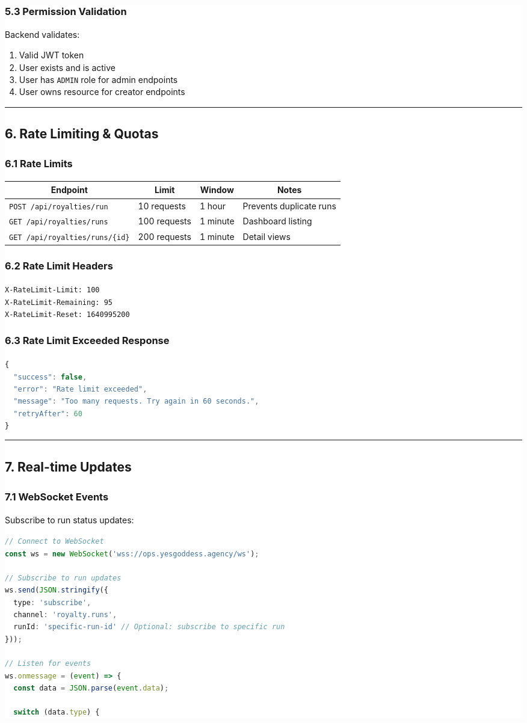 ### 5.3 Permission Validation

Backend validates:
1. Valid JWT token
2. User exists and is active
3. User has `ADMIN` role for admin endpoints
4. User owns resource for creator endpoints

---

## 6. Rate Limiting & Quotas

### 6.1 Rate Limits

| Endpoint | Limit | Window | Notes |
|----------|-------|--------|-------|
| `POST /api/royalties/run` | 10 requests | 1 hour | Prevents duplicate runs |
| `GET /api/royalties/runs` | 100 requests | 1 minute | Dashboard listing |
| `GET /api/royalties/runs/{id}` | 200 requests | 1 minute | Detail views |

### 6.2 Rate Limit Headers

```http
X-RateLimit-Limit: 100
X-RateLimit-Remaining: 95
X-RateLimit-Reset: 1640995200
```

### 6.3 Rate Limit Exceeded Response

```typescript
{
  "success": false,
  "error": "Rate limit exceeded",
  "message": "Too many requests. Try again in 60 seconds.",
  "retryAfter": 60
}
```

---

## 7. Real-time Updates

### 7.1 WebSocket Events

Subscribe to run status updates:

```typescript
// Connect to WebSocket
const ws = new WebSocket('wss://ops.yesgoddess.agency/ws');

// Subscribe to run updates
ws.send(JSON.stringify({
  type: 'subscribe',
  channel: 'royalty.runs',
  runId: 'specific-run-id' // Optional: subscribe to specific run
}));

// Listen for events
ws.onmessage = (event) => {
  const data = JSON.parse(event.data);
  
  switch (data.type) {
```